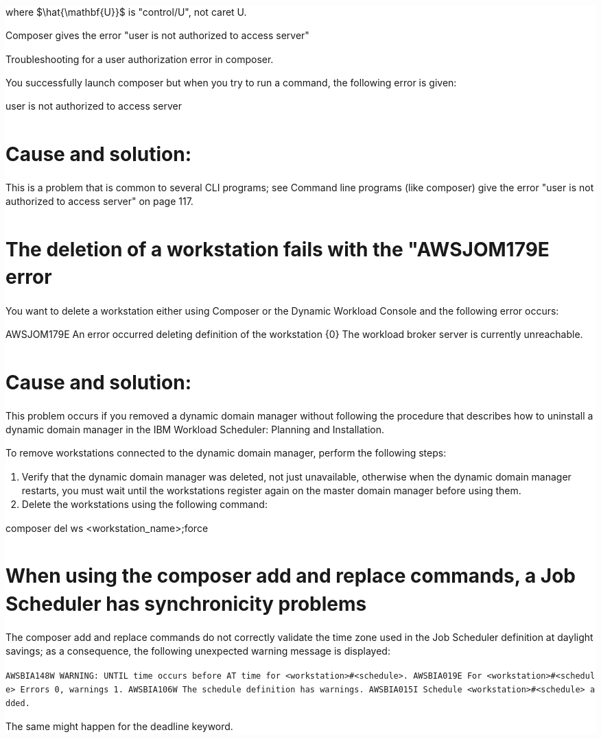 where  $\hat{\mathbf{U}}$  is "control/U", not caret U.

Composer gives the error "user is not authorized to access server"

Troubleshooting for a user authorization error in composer.

You successfully launch composer but when you try to run a command, the following error is given:

user is not authorized to access server

# Cause and solution:

This is a problem that is common to several CLI programs; see Command line programs (like composer) give the error "user is not authorized to access server" on page 117.

# The deletion of a workstation fails with the "AWSJOM179E error

You want to delete a workstation either using Composer or the Dynamic Workload Console and the following error occurs:

AWSJOM179E An error occurred deleting definition of the workstation  $\{0\}$  The workload broker server is currently unreachable.

# Cause and solution:

This problem occurs if you removed a dynamic domain manager without following the procedure that describes how to uninstall a dynamic domain manager in the IBM Workload Scheduler: Planning and Installation.

To remove workstations connected to the dynamic domain manager, perform the following steps:

1. Verify that the dynamic domain manager was deleted, not just unavailable, otherwise when the dynamic domain manager restarts, you must wait until the workstations register again on the master domain manager before using them.  
2. Delete the workstations using the following command:

composer del ws <workstation_name>;force

# When using the composer add and replace commands, a Job Scheduler has synchronicity problems

The composer add and replace commands do not correctly validate the time zone used in the Job Scheduler definition at daylight savings; as a consequence, the following unexpected warning message is displayed:

```txt
AWSBIA148W WARNING: UNTIL time occurs before AT time for <workstation>#<schedule>. AWSBIA019E For <workstation>#<schedule> Errors 0, warnings 1. AWSBIA106W The schedule definition has warnings. AWSBIA015I Schedule <workstation>#<schedule> added.
```

The same might happen for the deadline keyword.
